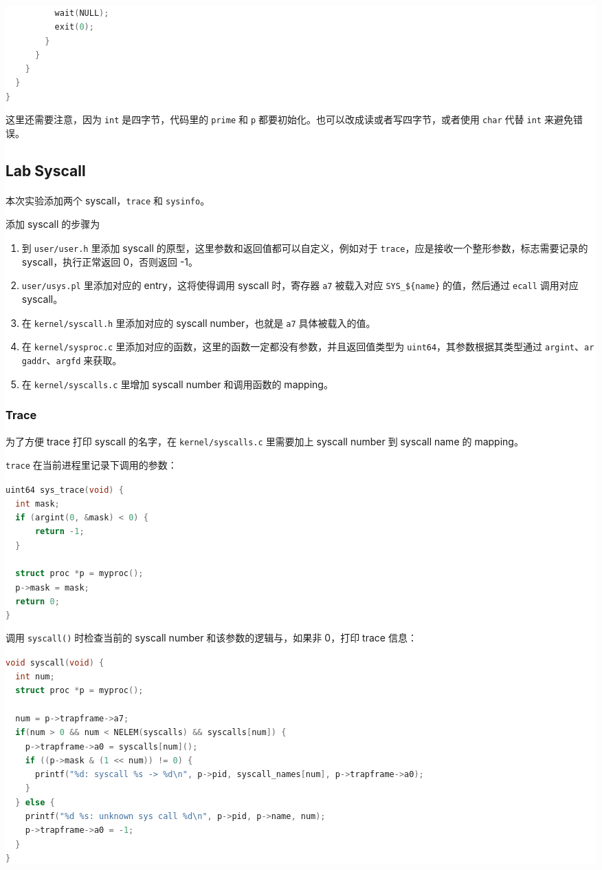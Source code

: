 ```c
          wait(NULL);
          exit(0);
        }
      }
    }
  }
}
```

这里还需要注意，因为 `int` 是四字节，代码里的 `prime` 和 `p` 都要初始化。也可以改成读或者写四字节，或者使用 `char` 代替 `int` 来避免错误。

## Lab Syscall

本次实验添加两个 syscall，`trace` 和 `sysinfo`。

添加 syscall 的步骤为

1. 到 `user/user.h` 里添加 syscall 的原型，这里参数和返回值都可以自定义，例如对于 `trace`，应是接收一个整形参数，标志需要记录的 syscall，执行正常返回 0，否则返回 -1。

2. `user/usys.pl` 里添加对应的 entry，这将使得调用 syscall 时，寄存器 `a7` 被载入对应 `SYS_${name}` 的值，然后通过 `ecall` 调用对应 syscall。

3. 在 `kernel/syscall.h` 里添加对应的 syscall number，也就是 `a7` 具体被载入的值。

4. 在 `kernel/sysproc.c` 里添加对应的函数，这里的函数一定都没有参数，并且返回值类型为 `uint64`，其参数根据其类型通过 `argint`、`argaddr`、`argfd` 来获取。

5. 在 `kernel/syscalls.c` 里增加 syscall number 和调用函数的 mapping。

### Trace

为了方便 trace 打印 syscall 的名字，在 `kernel/syscalls.c` 里需要加上 syscall number 到 syscall name 的 mapping。

`trace` 在当前进程里记录下调用的参数：

```c
uint64 sys_trace(void) {
  int mask;
  if (argint(0, &mask) < 0) {
      return -1;
  }

  struct proc *p = myproc();
  p->mask = mask;
  return 0;
}
```

调用 `syscall()` 时检查当前的 syscall number 和该参数的逻辑与，如果非 0，打印 trace 信息：

```c
void syscall(void) {
  int num;
  struct proc *p = myproc();

  num = p->trapframe->a7;
  if(num > 0 && num < NELEM(syscalls) && syscalls[num]) {
    p->trapframe->a0 = syscalls[num]();
    if ((p->mask & (1 << num)) != 0) {
      printf("%d: syscall %s -> %d\n", p->pid, syscall_names[num], p->trapframe->a0);
    }
  } else {
    printf("%d %s: unknown sys call %d\n", p->pid, p->name, num);
    p->trapframe->a0 = -1;
  }
}
```
